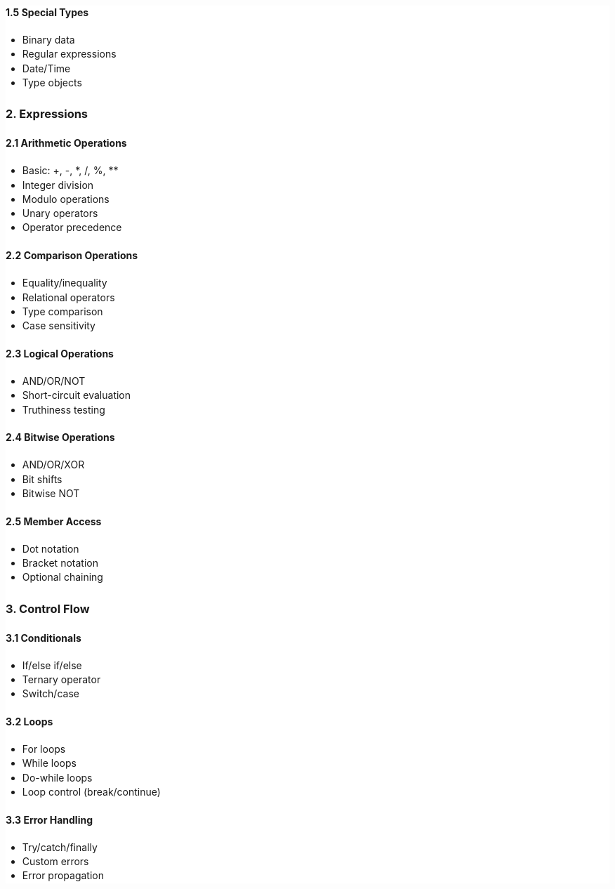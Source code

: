 #### 1.5 Special Types
- Binary data
- Regular expressions
- Date/Time
- Type objects

### 2. Expressions

#### 2.1 Arithmetic Operations
- Basic: +, -, *, /, %, **
- Integer division
- Modulo operations
- Unary operators
- Operator precedence

#### 2.2 Comparison Operations
- Equality/inequality
- Relational operators
- Type comparison
- Case sensitivity

#### 2.3 Logical Operations
- AND/OR/NOT
- Short-circuit evaluation
- Truthiness testing

#### 2.4 Bitwise Operations
- AND/OR/XOR
- Bit shifts
- Bitwise NOT

#### 2.5 Member Access
- Dot notation
- Bracket notation
- Optional chaining

### 3. Control Flow

#### 3.1 Conditionals
- If/else if/else
- Ternary operator
- Switch/case

#### 3.2 Loops
- For loops
- While loops
- Do-while loops
- Loop control (break/continue)

#### 3.3 Error Handling
- Try/catch/finally
- Custom errors
- Error propagation
